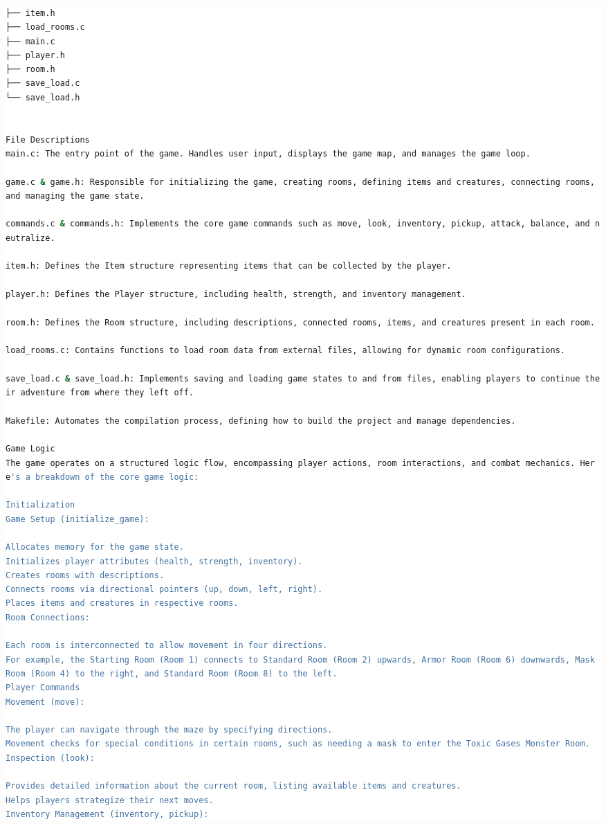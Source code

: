   ```bash
├── item.h
├── load_rooms.c
├── main.c
├── player.h
├── room.h
├── save_load.c
└── save_load.h


File Descriptions
main.c: The entry point of the game. Handles user input, displays the game map, and manages the game loop.

game.c & game.h: Responsible for initializing the game, creating rooms, defining items and creatures, connecting rooms, and managing the game state.

commands.c & commands.h: Implements the core game commands such as move, look, inventory, pickup, attack, balance, and neutralize.

item.h: Defines the Item structure representing items that can be collected by the player.

player.h: Defines the Player structure, including health, strength, and inventory management.

room.h: Defines the Room structure, including descriptions, connected rooms, items, and creatures present in each room.

load_rooms.c: Contains functions to load room data from external files, allowing for dynamic room configurations.

save_load.c & save_load.h: Implements saving and loading game states to and from files, enabling players to continue their adventure from where they left off.

Makefile: Automates the compilation process, defining how to build the project and manage dependencies.

Game Logic
The game operates on a structured logic flow, encompassing player actions, room interactions, and combat mechanics. Here's a breakdown of the core game logic:

Initialization
Game Setup (initialize_game):

Allocates memory for the game state.
Initializes player attributes (health, strength, inventory).
Creates rooms with descriptions.
Connects rooms via directional pointers (up, down, left, right).
Places items and creatures in respective rooms.
Room Connections:

Each room is interconnected to allow movement in four directions.
For example, the Starting Room (Room 1) connects to Standard Room (Room 2) upwards, Armor Room (Room 6) downwards, Mask Room (Room 4) to the right, and Standard Room (Room 8) to the left.
Player Commands
Movement (move):

The player can navigate through the maze by specifying directions.
Movement checks for special conditions in certain rooms, such as needing a mask to enter the Toxic Gases Monster Room.
Inspection (look):

Provides detailed information about the current room, listing available items and creatures.
Helps players strategize their next moves.
Inventory Management (inventory, pickup):
  ```